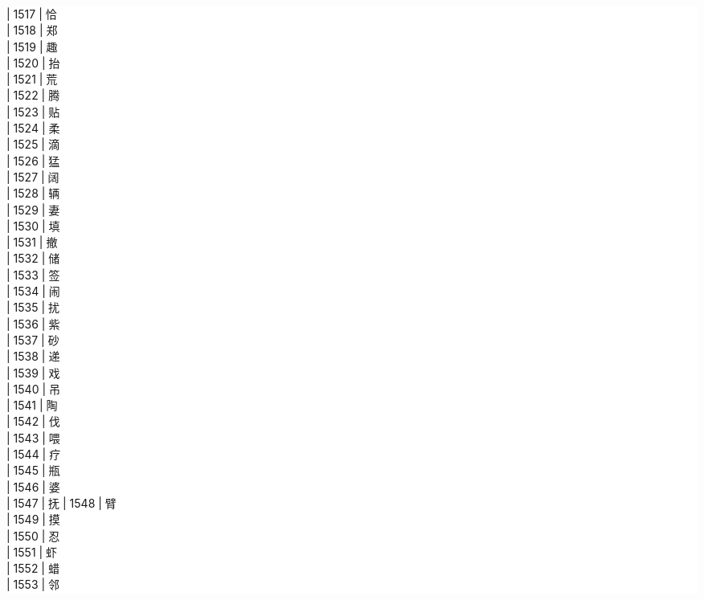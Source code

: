 | 1517  | 恰     
| 1518  | 郑      
| 1519  | 趣      
| 1520  | 抬      
| 1521  | 荒      
| 1522  | 腾      
| 1523  | 贴      
| 1524  | 柔      
| 1525  | 滴     
| 1526  | 猛      
| 1527  | 阔      
| 1528  | 辆      
| 1529  | 妻      
| 1530  | 填      
| 1531  | 撤      
| 1532  | 储      
| 1533  | 签      
| 1534  | 闹      
| 1535  | 扰      
| 1536  | 紫      
| 1537  | 砂      
| 1538  | 递      
| 1539  | 戏      
| 1540  | 吊      
| 1541  | 陶      
| 1542  | 伐      
| 1543  | 喂      
| 1544  | 疗      
| 1545  | 瓶      
| 1546  | 婆      
| 1547  | 抚 
| 1548  | 臂      
| 1549  | 摸      
| 1550  | 忍      
| 1551  | 虾      
| 1552  | 蜡      
| 1553  | 邻      